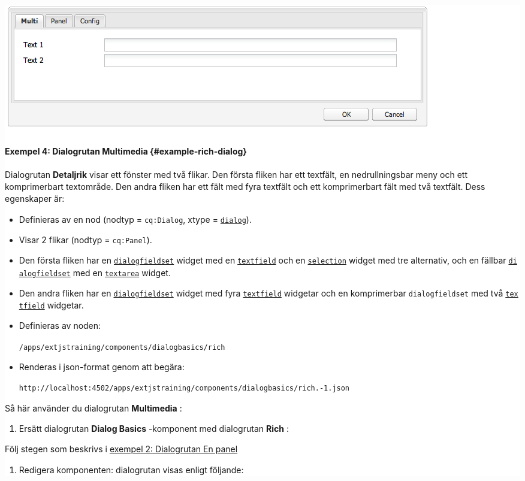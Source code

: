![screen_shot_2012-01-31at50119pm](assets/screen_shot_2012-01-31at50119pm.png)

#### Exempel 4: Dialogrutan Multimedia {#example-rich-dialog}

Dialogrutan **Detaljrik** visar ett fönster med två flikar. Den första fliken har ett textfält, en nedrullningsbar meny och ett komprimerbart textområde. Den andra fliken har ett fält med fyra textfält och ett komprimerbart fält med två textfält. Dess egenskaper är:

* Definieras av en nod (nodtyp = `cq:Dialog`, xtype = [`dialog`](/help/sites-developing/xtypes.md#dialog)).

* Visar 2 flikar (nodtyp = `cq:Panel`).
* Den första fliken har en [`dialogfieldset`](/help/sites-developing/xtypes.md#dialogfieldset) widget med en [`textfield`](/help/sites-developing/xtypes.md#textfield) och en [`selection`](/help/sites-developing/xtypes.md#selection) widget med tre alternativ, och en fällbar [`dialogfieldset`](/help/sites-developing/xtypes.md#dialogfieldset) med en [`textarea`](/help/sites-developing/xtypes.md#textarea) widget.

* Den andra fliken har en [`dialogfieldset`](/help/sites-developing/xtypes.md#dialogfieldset) widget med fyra [`textfield`](/help/sites-developing/xtypes.md#textfield) widgetar och en komprimerbar `dialogfieldset` med två [`textfield`](/help/sites-developing/xtypes.md#textfield) widgetar.

* Definieras av noden:

   `/apps/extjstraining/components/dialogbasics/rich`

* Renderas i json-format genom att begära:

   `http://localhost:4502/apps/extjstraining/components/dialogbasics/rich.-1.json`

Så här använder du dialogrutan **Multimedia** :

1. Ersätt dialogrutan **Dialog Basics** -komponent med dialogrutan **Rich** :

   
Följ stegen som beskrivs i [exempel 2: Dialogrutan En panel](#example-single-panel-dialog)

1. Redigera komponenten: dialogrutan visas enligt följande:
